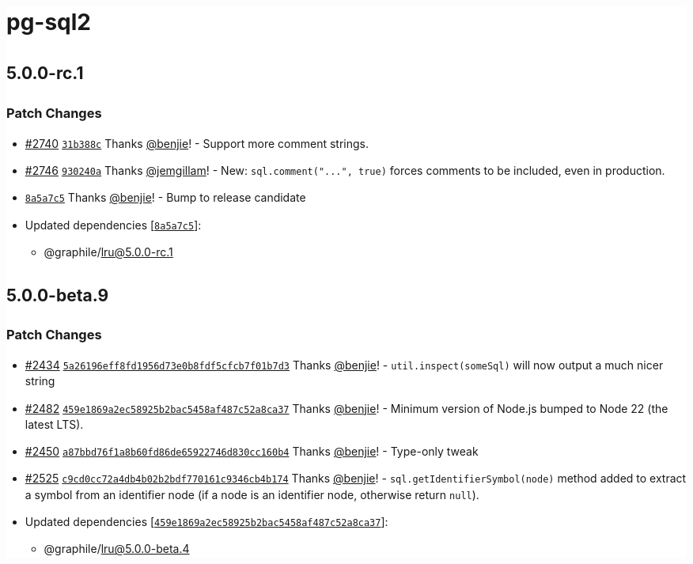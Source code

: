 # pg-sql2

## 5.0.0-rc.1

### Patch Changes

- [#2740](https://github.com/graphile/crystal/pull/2740)
  [`31b388c`](https://github.com/graphile/crystal/commit/31b388c6d5546640af7dcf4e6021643e47892ed1)
  Thanks [@benjie](https://github.com/benjie)! - Support more comment strings.

- [#2746](https://github.com/graphile/crystal/pull/2746)
  [`930240a`](https://github.com/graphile/crystal/commit/930240a4a7d3373f5691d495df752bb8fedac2af)
  Thanks [@jemgillam](https://github.com/jemgillam)! - New:
  `sql.comment("...", true)` forces comments to be included, even in production.

- [`8a5a7c5`](https://github.com/graphile/crystal/commit/8a5a7c536fc4b9b702600c5cc3d413724670c327)
  Thanks [@benjie](https://github.com/benjie)! - Bump to release candidate

- Updated dependencies
  [[`8a5a7c5`](https://github.com/graphile/crystal/commit/8a5a7c536fc4b9b702600c5cc3d413724670c327)]:
  - @graphile/lru@5.0.0-rc.1

## 5.0.0-beta.9

### Patch Changes

- [#2434](https://github.com/graphile/crystal/pull/2434)
  [`5a26196eff8fd1956d73e0b8fdf5cfcb7f01b7d3`](https://github.com/graphile/crystal/commit/5a26196eff8fd1956d73e0b8fdf5cfcb7f01b7d3)
  Thanks [@benjie](https://github.com/benjie)! - `util.inspect(someSql)` will
  now output a much nicer string

- [#2482](https://github.com/graphile/crystal/pull/2482)
  [`459e1869a2ec58925b2bac5458af487c52a8ca37`](https://github.com/graphile/crystal/commit/459e1869a2ec58925b2bac5458af487c52a8ca37)
  Thanks [@benjie](https://github.com/benjie)! - Minimum version of Node.js
  bumped to Node 22 (the latest LTS).

- [#2450](https://github.com/graphile/crystal/pull/2450)
  [`a87bbd76f1a8b60fd86de65922746d830cc160b4`](https://github.com/graphile/crystal/commit/a87bbd76f1a8b60fd86de65922746d830cc160b4)
  Thanks [@benjie](https://github.com/benjie)! - Type-only tweak

- [#2525](https://github.com/graphile/crystal/pull/2525)
  [`c9cd0cc72a4db4b02b2bdf770161c9346cb4b174`](https://github.com/graphile/crystal/commit/c9cd0cc72a4db4b02b2bdf770161c9346cb4b174)
  Thanks [@benjie](https://github.com/benjie)! - `sql.getIdentifierSymbol(node)`
  method added to extract a symbol from an identifier node (if a node is an
  identifier node, otherwise return `null`).
- Updated dependencies
  [[`459e1869a2ec58925b2bac5458af487c52a8ca37`](https://github.com/graphile/crystal/commit/459e1869a2ec58925b2bac5458af487c52a8ca37)]:
  - @graphile/lru@5.0.0-beta.4

